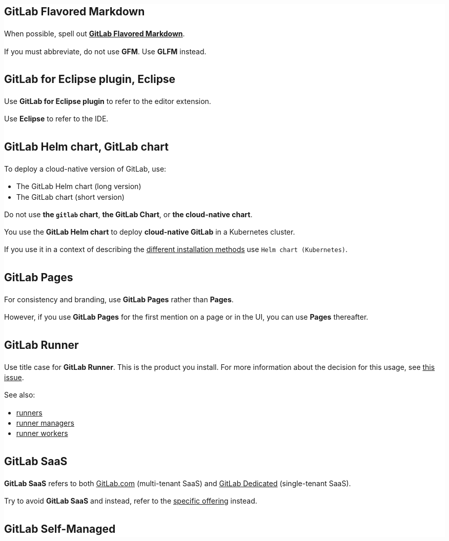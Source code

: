 ## GitLab Flavored Markdown

When possible, spell out [**GitLab Flavored Markdown**](../../../user/markdown.md).

If you must abbreviate, do not use **GFM**. Use **GLFM** instead.

## GitLab for Eclipse plugin, Eclipse

Use **GitLab for Eclipse plugin** to refer to the editor extension.

Use **Eclipse** to refer to the IDE.

## GitLab Helm chart, GitLab chart

To deploy a cloud-native version of GitLab, use:

- The GitLab Helm chart (long version)
- The GitLab chart (short version)

Do not use **the `gitlab` chart**, **the GitLab Chart**, or **the cloud-native chart**.

You use the **GitLab Helm chart** to deploy **cloud-native GitLab** in a Kubernetes cluster.

If you use it in a context of describing the
[different installation methods](_index.md#how-to-document-different-installation-methods)
use `Helm chart (Kubernetes)`.

## GitLab Pages

For consistency and branding, use **GitLab Pages** rather than **Pages**.

However, if you use **GitLab Pages** for the first mention on a page or in the UI,
you can use **Pages** thereafter.

## GitLab Runner

Use title case for **GitLab Runner**. This is the product you install. For more information about the decision for this usage,
see [this issue](https://gitlab.com/gitlab-org/gitlab/-/issues/233529).

See also:

- [runners](#runner-runners)
- [runner managers](#runner-manager-runner-managers)
- [runner workers](#runner-worker-runner-workers)

## GitLab SaaS

**GitLab SaaS** refers to both [GitLab.com](#gitlabcom) (multi-tenant SaaS) and [GitLab Dedicated](#gitlab-dedicated) (single-tenant SaaS).

Try to avoid **GitLab SaaS** and instead, refer to the [specific offering](#offerings) instead.

## GitLab Self-Managed
